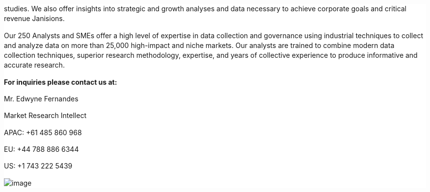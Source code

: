 studies.&nbsp;</span>We also offer insights into strategic and growth analyses and data necessary to achieve corporate goals and critical revenue Janisions.</p><p><span class="">Our 250 Analysts and SMEs offer a high level of expertise in data collection and governance using industrial techniques to collect and analyze data on more than 25,000 high-impact and niche markets. Our analysts are trained to combine modern data collection techniques, superior research methodology, expertise, and years of collective experience to produce informative and accurate research.</span></p><p><strong>For inquiries please contact us at:</strong></p><p>Mr. Edwyne Fernandes</p><p>Market Research Intellect</p><p>APAC: +61 485 860 968</p><p>EU: +44 788 886 6344</p><p>US: +1 743 222 5439</p>
![image](https://github.com/user-attachments/assets/c03ac9ca-95d1-41ef-ba8e-84311ea97eb6)

